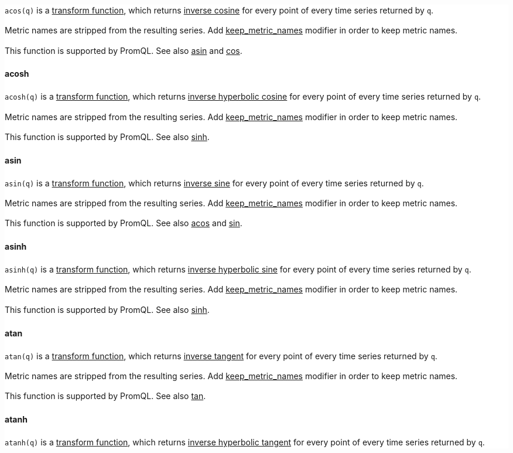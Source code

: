 `acos(q)` is a [transform function](#transform-functions), which returns [inverse cosine](https://en.wikipedia.org/wiki/Inverse_trigonometric_functions)
for every point of every time series returned by `q`.

Metric names are stripped from the resulting series. Add [keep_metric_names](#keep_metric_names) modifier in order to keep metric names.

This function is supported by PromQL. See also [asin](#asin) and [cos](#cos).

#### acosh

`acosh(q)` is a [transform function](#transform-functions), which returns
[inverse hyperbolic cosine](https://en.wikipedia.org/wiki/Inverse_hyperbolic_functions#Inverse_hyperbolic_cosine) for every point of every time series returned by `q`.

Metric names are stripped from the resulting series. Add [keep_metric_names](#keep_metric_names) modifier in order to keep metric names.

This function is supported by PromQL. See also [sinh](#cosh).

#### asin

`asin(q)` is a [transform function](#transform-functions), which returns [inverse sine](https://en.wikipedia.org/wiki/Inverse_trigonometric_functions)
for every point of every time series returned by `q`.

Metric names are stripped from the resulting series. Add [keep_metric_names](#keep_metric_names) modifier in order to keep metric names.

This function is supported by PromQL. See also [acos](#acos) and [sin](#sin).

#### asinh

`asinh(q)` is a [transform function](#transform-functions), which returns
[inverse hyperbolic sine](https://en.wikipedia.org/wiki/Inverse_hyperbolic_functions#Inverse_hyperbolic_sine) for every point of every time series returned by `q`.

Metric names are stripped from the resulting series. Add [keep_metric_names](#keep_metric_names) modifier in order to keep metric names.

This function is supported by PromQL. See also [sinh](#sinh).

#### atan

`atan(q)` is a [transform function](#transform-functions), which returns [inverse tangent](https://en.wikipedia.org/wiki/Inverse_trigonometric_functions)
for every point of every time series returned by `q`.

Metric names are stripped from the resulting series. Add [keep_metric_names](#keep_metric_names) modifier in order to keep metric names.

This function is supported by PromQL. See also [tan](#tan).

#### atanh

`atanh(q)` is a [transform function](#transform-functions), which returns
[inverse hyperbolic tangent](https://en.wikipedia.org/wiki/Inverse_hyperbolic_functions#Inverse_hyperbolic_tangent) for every point of every time series returned by `q`.
